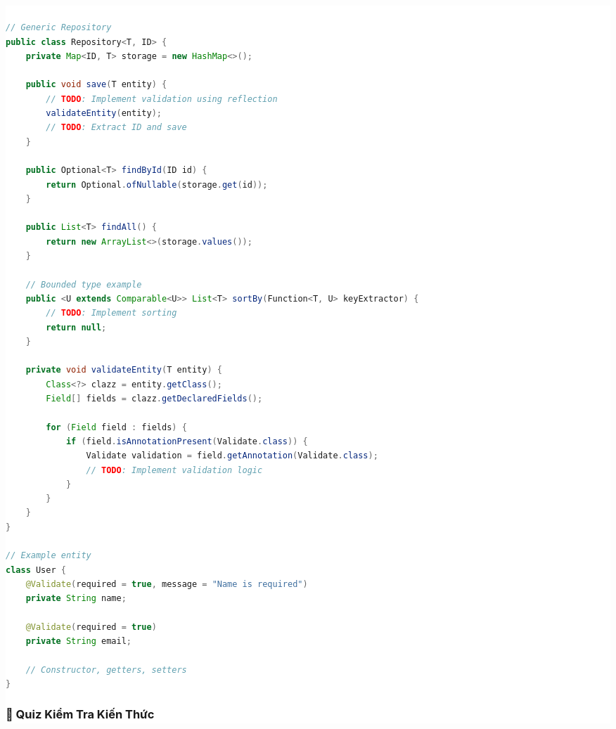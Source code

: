 ```java

// Generic Repository
public class Repository<T, ID> {
    private Map<ID, T> storage = new HashMap<>();
    
    public void save(T entity) {
        // TODO: Implement validation using reflection
        validateEntity(entity);
        // TODO: Extract ID and save
    }
    
    public Optional<T> findById(ID id) {
        return Optional.ofNullable(storage.get(id));
    }
    
    public List<T> findAll() {
        return new ArrayList<>(storage.values());
    }
    
    // Bounded type example
    public <U extends Comparable<U>> List<T> sortBy(Function<T, U> keyExtractor) {
        // TODO: Implement sorting
        return null;
    }
    
    private void validateEntity(T entity) {
        Class<?> clazz = entity.getClass();
        Field[] fields = clazz.getDeclaredFields();
        
        for (Field field : fields) {
            if (field.isAnnotationPresent(Validate.class)) {
                Validate validation = field.getAnnotation(Validate.class);
                // TODO: Implement validation logic
            }
        }
    }
}

// Example entity
class User {
    @Validate(required = true, message = "Name is required")
    private String name;
    
    @Validate(required = true)
    private String email;
    
    // Constructor, getters, setters
}
```

### 📝 Quiz Kiểm Tra Kiến Thức

